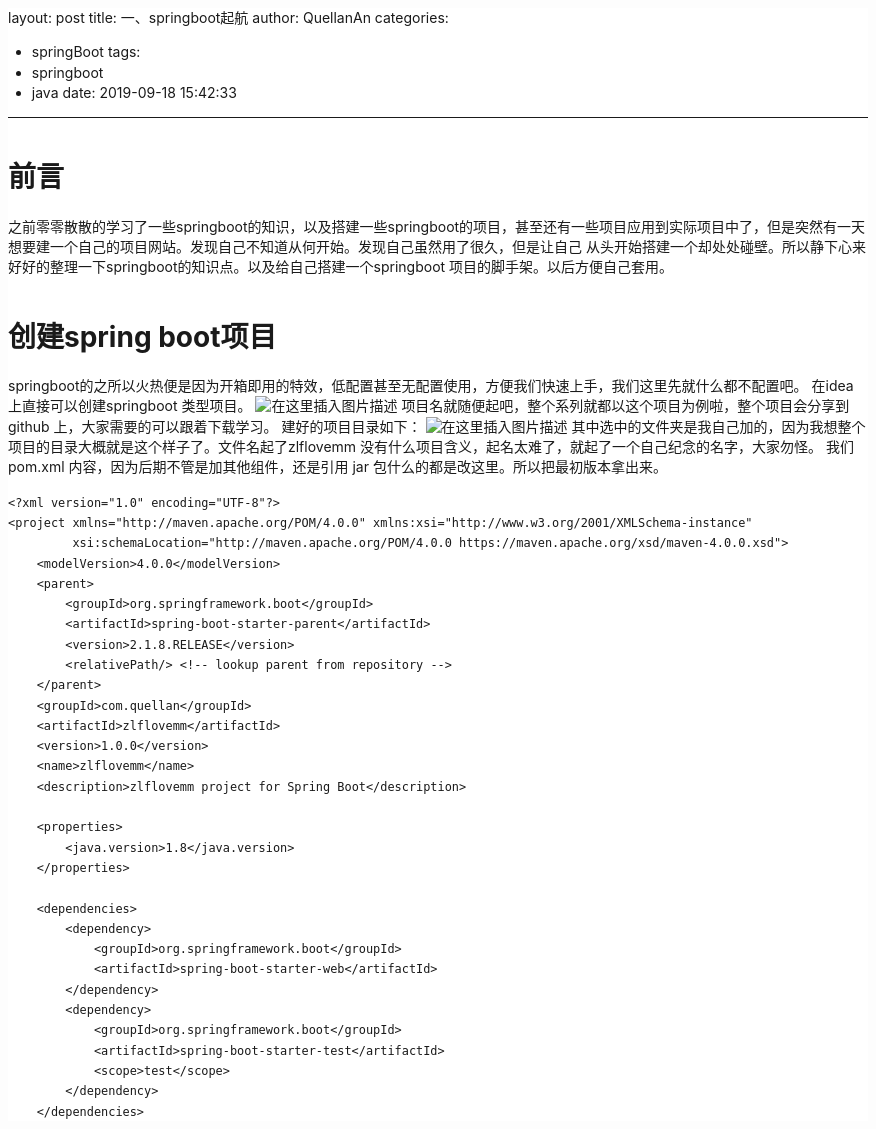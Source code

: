 ﻿layout: post
title: 一、springboot起航
author: QuellanAn
categories: 
  - springBoot
tags:
  - springboot
  - java
date: 2019-09-18 15:42:33
---

# 前言
之前零零散散的学习了一些springboot的知识，以及搭建一些springboot的项目，甚至还有一些项目应用到实际项目中了，但是突然有一天想要建一个自己的项目网站。发现自己不知道从何开始。发现自己虽然用了很久，但是让自己 从头开始搭建一个却处处碰壁。所以静下心来好好的整理一下springboot的知识点。以及给自己搭建一个springboot 项目的脚手架。以后方便自己套用。

# 创建spring boot项目
springboot的之所以火热便是因为开箱即用的特效，低配置甚至无配置使用，方便我们快速上手，我们这里先就什么都不配置吧。
在idea 上直接可以创建springboot 类型项目。
![在这里插入图片描述](https://img-blog.csdnimg.cn/20190918101453978.png?x-oss-process=image/watermark,type_ZmFuZ3poZW5naGVpdGk,shadow_10,text_aHR0cHM6Ly9ibG9nLmNzZG4ubmV0L3FxXzI3NzkwMDEx,size_16,color_FFFFFF,t_70)
项目名就随便起吧，整个系列就都以这个项目为例啦，整个项目会分享到github 上，大家需要的可以跟着下载学习。
建好的项目目录如下：
![在这里插入图片描述](https://img-blog.csdnimg.cn/20190918102640866.png?x-oss-process=image/watermark,type_ZmFuZ3poZW5naGVpdGk,shadow_10,text_aHR0cHM6Ly9ibG9nLmNzZG4ubmV0L3FxXzI3NzkwMDEx,size_16,color_FFFFFF,t_70)
其中选中的文件夹是我自己加的，因为我想整个项目的目录大概就是这个样子了。文件名起了zlflovemm 没有什么项目含义，起名太难了，就起了一个自己纪念的名字，大家勿怪。
我们pom.xml 内容，因为后期不管是加其他组件，还是引用 jar 包什么的都是改这里。所以把最初版本拿出来。

```
<?xml version="1.0" encoding="UTF-8"?>
<project xmlns="http://maven.apache.org/POM/4.0.0" xmlns:xsi="http://www.w3.org/2001/XMLSchema-instance"
         xsi:schemaLocation="http://maven.apache.org/POM/4.0.0 https://maven.apache.org/xsd/maven-4.0.0.xsd">
    <modelVersion>4.0.0</modelVersion>
    <parent>
        <groupId>org.springframework.boot</groupId>
        <artifactId>spring-boot-starter-parent</artifactId>
        <version>2.1.8.RELEASE</version>
        <relativePath/> <!-- lookup parent from repository -->
    </parent>
    <groupId>com.quellan</groupId>
    <artifactId>zlflovemm</artifactId>
    <version>1.0.0</version>
    <name>zlflovemm</name>
    <description>zlflovemm project for Spring Boot</description>

    <properties>
        <java.version>1.8</java.version>
    </properties>

    <dependencies>
        <dependency>
            <groupId>org.springframework.boot</groupId>
            <artifactId>spring-boot-starter-web</artifactId>
        </dependency>
        <dependency>
            <groupId>org.springframework.boot</groupId>
            <artifactId>spring-boot-starter-test</artifactId>
            <scope>test</scope>
        </dependency>
    </dependencies>

```